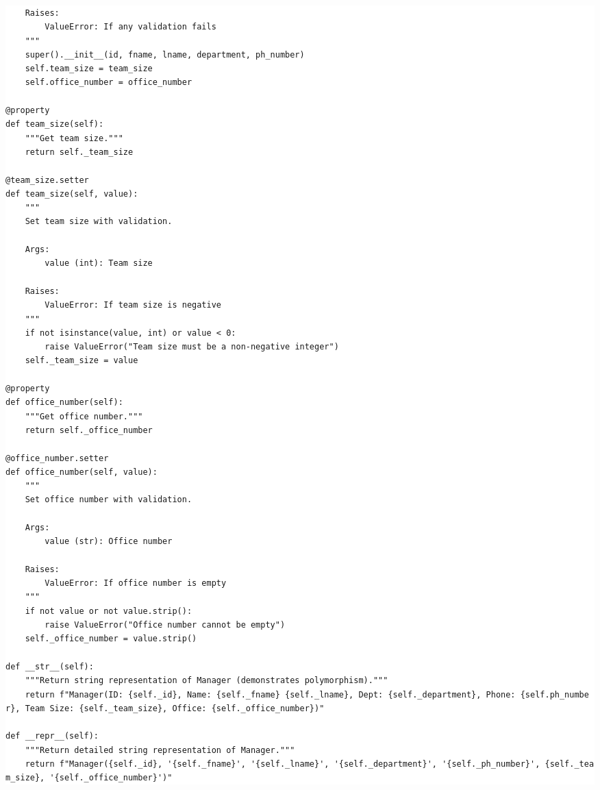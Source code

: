         Raises:
            ValueError: If any validation fails
        """
        super().__init__(id, fname, lname, department, ph_number)
        self.team_size = team_size
        self.office_number = office_number

    @property
    def team_size(self):
        """Get team size."""
        return self._team_size

    @team_size.setter
    def team_size(self, value):
        """
        Set team size with validation.

        Args:
            value (int): Team size

        Raises:
            ValueError: If team size is negative
        """
        if not isinstance(value, int) or value < 0:
            raise ValueError("Team size must be a non-negative integer")
        self._team_size = value

    @property
    def office_number(self):
        """Get office number."""
        return self._office_number

    @office_number.setter
    def office_number(self, value):
        """
        Set office number with validation.

        Args:
            value (str): Office number

        Raises:
            ValueError: If office number is empty
        """
        if not value or not value.strip():
            raise ValueError("Office number cannot be empty")
        self._office_number = value.strip()

    def __str__(self):
        """Return string representation of Manager (demonstrates polymorphism)."""
        return f"Manager(ID: {self._id}, Name: {self._fname} {self._lname}, Dept: {self._department}, Phone: {self.ph_number}, Team Size: {self._team_size}, Office: {self._office_number})"

    def __repr__(self):
        """Return detailed string representation of Manager."""
        return f"Manager({self._id}, '{self._fname}', '{self._lname}', '{self._department}', '{self._ph_number}', {self._team_size}, '{self._office_number}')"
